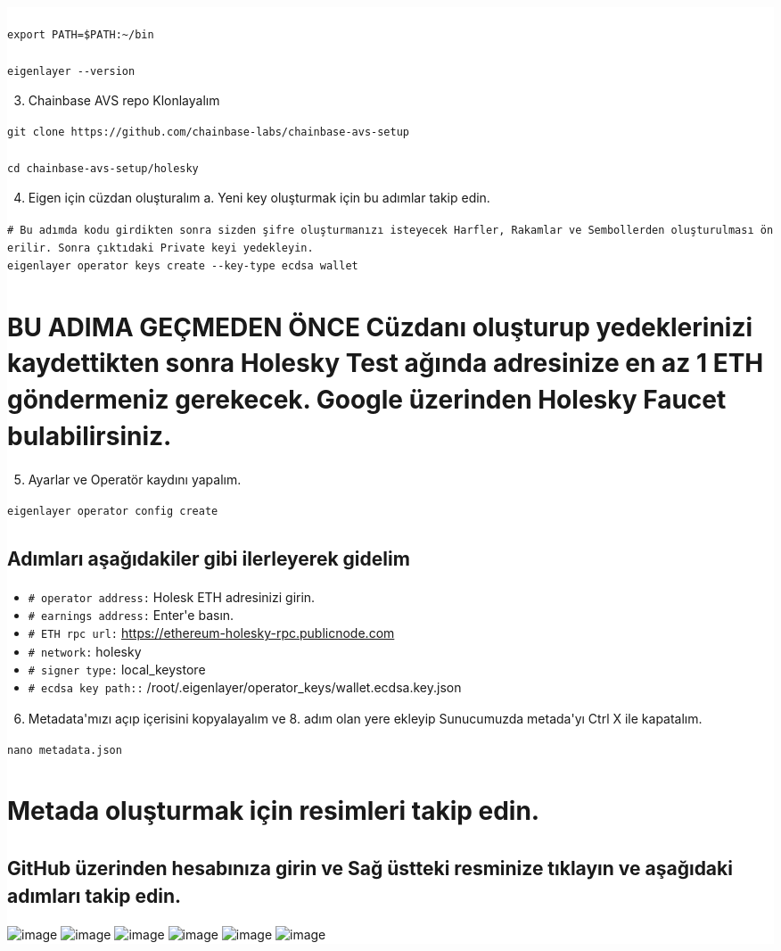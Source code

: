 ```shell

export PATH=$PATH:~/bin

eigenlayer --version
```
3. Chainbase AVS repo Klonlayalım
```shell
git clone https://github.com/chainbase-labs/chainbase-avs-setup

cd chainbase-avs-setup/holesky
```
4. Eigen için cüzdan oluşturalım
a. Yeni key oluşturmak için bu adımlar takip edin.
```shell
# Bu adımda kodu girdikten sonra sizden şifre oluşturmanızı isteyecek Harfler, Rakamlar ve Sembollerden oluşturulması önerilir. Sonra çıktıdaki Private keyi yedekleyin.
eigenlayer operator keys create --key-type ecdsa wallet
```
# BU ADIMA GEÇMEDEN ÖNCE Cüzdanı oluşturup yedeklerinizi kaydettikten sonra Holesky Test ağında adresinize en az 1 ETH göndermeniz gerekecek. Google üzerinden Holesky Faucet bulabilirsiniz.

5. Ayarlar ve Operatör kaydını yapalım.
```shell
eigenlayer operator config create
```
## Adımları aşağıdakiler gibi ilerleyerek gidelim
- `# operator address:` Holesk ETH adresinizi girin.
- `# earnings address:` Enter'e basın.
- `# ETH rpc url:` https://ethereum-holesky-rpc.publicnode.com
- `# network:` holesky
- `# signer type:` local_keystore
- `# ecdsa key path::` /root/.eigenlayer/operator_keys/wallet.ecdsa.key.json

6. Metadata'mızı açıp içerisini kopyalayalım ve 8. adım olan yere ekleyip Sunucumuzda metada'yı Ctrl X ile kapatalım. 
```shell
nano metadata.json
```
# Metada oluşturmak için resimleri takip edin.
## GitHub üzerinden hesabınıza girin ve Sağ üstteki resminize tıklayın ve aşağıdaki adımları takip edin.
 ![image](https://github.com/user-attachments/assets/a23c1231-0377-4d20-ac3b-49f66410aacd)
 ![image](https://github.com/user-attachments/assets/56767711-cc7d-4b21-b754-2a8895e8eefe)
 ![image](https://github.com/user-attachments/assets/350ead97-41fa-4a5e-8903-2adb5d95fbd5)
 ![image](https://github.com/user-attachments/assets/87461e12-ebad-4d75-bc83-12cc67faa4d2)
 ![image](https://github.com/user-attachments/assets/02e64dea-4018-4c83-97ca-a113114ff7f0)
 ![image](https://github.com/user-attachments/assets/c980efd5-3c29-47c1-aecf-d87a5c0f0c1a)

